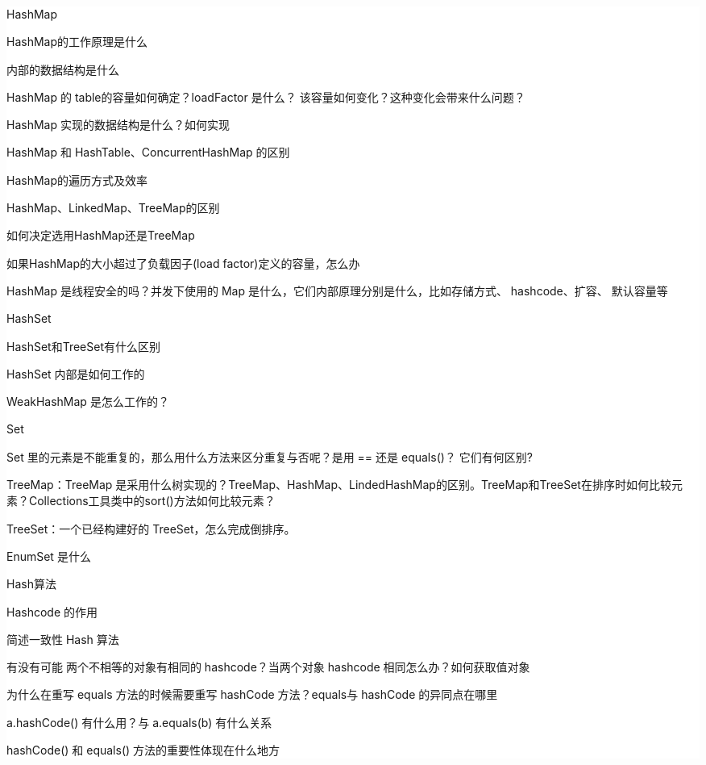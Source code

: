 

HashMap



HashMap的工作原理是什么

内部的数据结构是什么

HashMap 的 table的容量如何确定？loadFactor 是什么？ 该容量如何变化？这种变化会带来什么问题？

HashMap 实现的数据结构是什么？如何实现

HashMap 和 HashTable、ConcurrentHashMap 的区别

HashMap的遍历方式及效率

HashMap、LinkedMap、TreeMap的区别

如何决定选用HashMap还是TreeMap

如果HashMap的大小超过了负载因子(load factor)定义的容量，怎么办

HashMap 是线程安全的吗？并发下使用的 Map 是什么，它们内部原理分别是什么，比如存储方式、 hashcode、扩容、 默认容量等



HashSet



HashSet和TreeSet有什么区别

HashSet 内部是如何工作的

WeakHashMap 是怎么工作的？



Set



Set 里的元素是不能重复的，那么用什么方法来区分重复与否呢？是用 == 还是 equals()？ 它们有何区别?

TreeMap：TreeMap 是采用什么树实现的？TreeMap、HashMap、LindedHashMap的区别。TreeMap和TreeSet在排序时如何比较元素？Collections工具类中的sort()方法如何比较元素？

TreeSet：一个已经构建好的 TreeSet，怎么完成倒排序。

EnumSet 是什么



Hash算法



Hashcode 的作用

简述一致性 Hash 算法

有没有可能 两个不相等的对象有相同的 hashcode？当两个对象 hashcode 相同怎么办？如何获取值对象

为什么在重写 equals 方法的时候需要重写 hashCode 方法？equals与 hashCode 的异同点在哪里

a.hashCode() 有什么用？与 a.equals(b) 有什么关系

hashCode() 和 equals() 方法的重要性体现在什么地方
